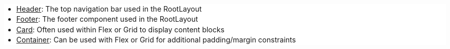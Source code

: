 - [Header](./header.md): The top navigation bar used in the RootLayout
- [Footer](./footer.md): The footer component used in the RootLayout
- [Card](../ui/card.md): Often used within Flex or Grid to display content blocks
- [Container](../ui/container.md): Can be used with Flex or Grid for additional padding/margin constraints